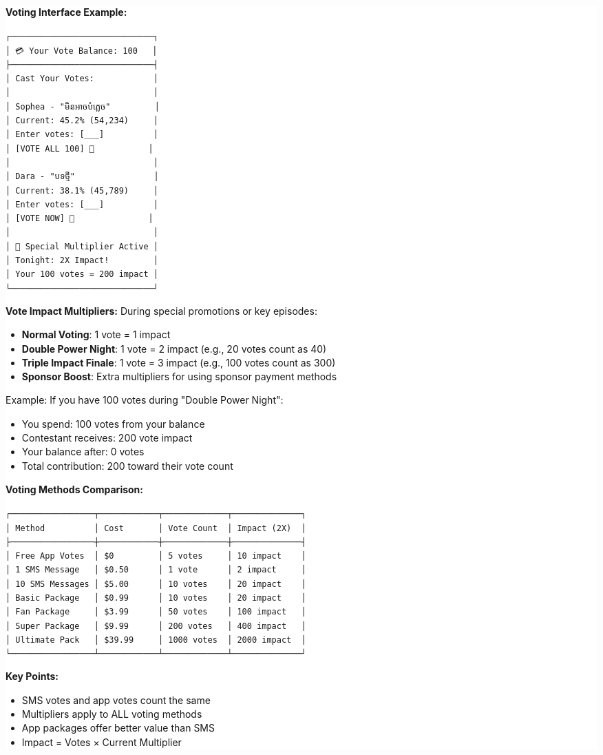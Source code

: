 **Voting Interface Example:**
```
┌─────────────────────────────┐
│ 💳 Your Vote Balance: 100   │
├─────────────────────────────┤
│ Cast Your Votes:            │
│                             │
│ Sophea - "មិនអាចបំភ្លេច"         │
│ Current: 45.2% (54,234)     │
│ Enter votes: [___]          │
│ [VOTE ALL 100] 💖           │
│                             │
│ Dara - "បទថ្មី"                │
│ Current: 38.1% (45,789)     │
│ Enter votes: [___]          │
│ [VOTE NOW] 💖               │
│                             │
│ 🎯 Special Multiplier Active │
│ Tonight: 2X Impact!         │
│ Your 100 votes = 200 impact │
└─────────────────────────────┘
```

**Vote Impact Multipliers:**
During special promotions or key episodes:
- **Normal Voting**: 1 vote = 1 impact
- **Double Power Night**: 1 vote = 2 impact (e.g., 20 votes count as 40)
- **Triple Impact Finale**: 1 vote = 3 impact (e.g., 100 votes count as 300)
- **Sponsor Boost**: Extra multipliers for using sponsor payment methods

Example: If you have 100 votes during "Double Power Night":
- You spend: 100 votes from your balance
- Contestant receives: 200 vote impact
- Your balance after: 0 votes
- Total contribution: 200 toward their vote count

**Voting Methods Comparison:**
```
┌─────────────────┬────────────┬─────────────┬──────────────┐
│ Method          │ Cost       │ Vote Count  │ Impact (2X)  │
├─────────────────┼────────────┼─────────────┼──────────────┤
│ Free App Votes  │ $0         │ 5 votes     │ 10 impact    │
│ 1 SMS Message   │ $0.50      │ 1 vote      │ 2 impact     │
│ 10 SMS Messages │ $5.00      │ 10 votes    │ 20 impact    │
│ Basic Package   │ $0.99      │ 10 votes    │ 20 impact    │
│ Fan Package     │ $3.99      │ 50 votes    │ 100 impact   │
│ Super Package   │ $9.99      │ 200 votes   │ 400 impact   │
│ Ultimate Pack   │ $39.99     │ 1000 votes  │ 2000 impact  │
└─────────────────┴────────────┴─────────────┴──────────────┘
```

**Key Points:**
- SMS votes and app votes count the same
- Multipliers apply to ALL voting methods
- App packages offer better value than SMS
- Impact = Votes × Current Multiplier
